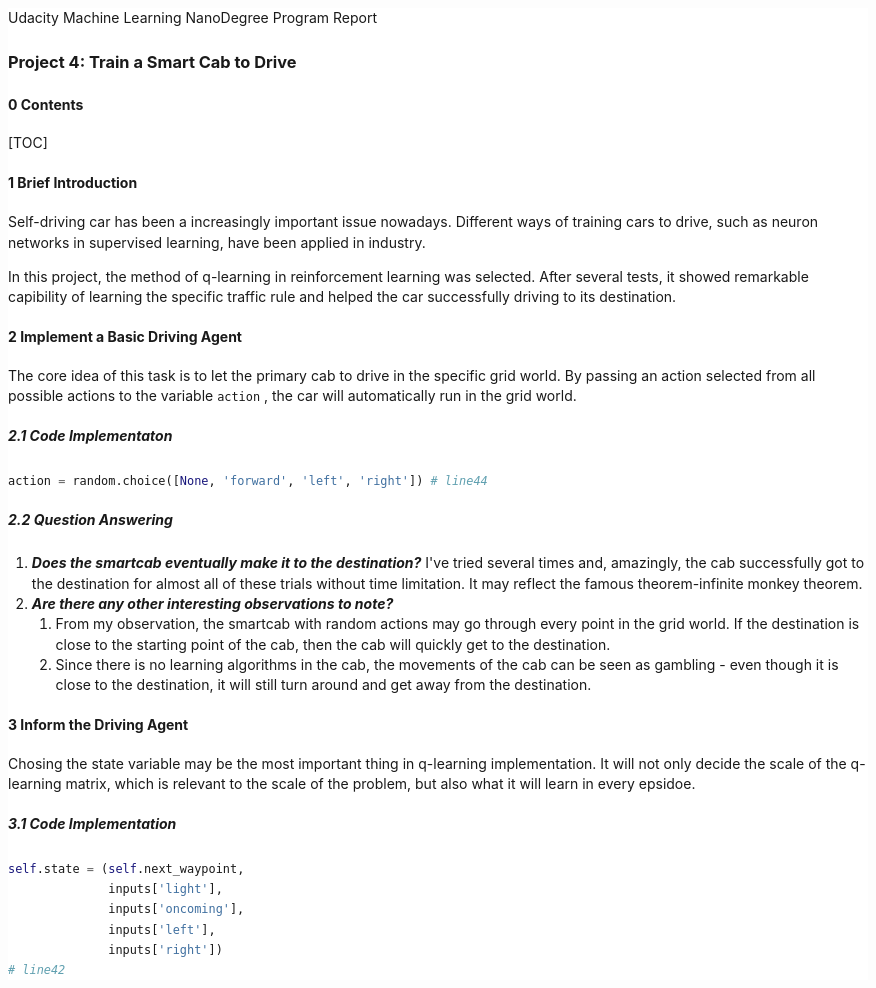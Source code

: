 Udacity Machine Learning NanoDegree Program Report

### Project 4: Train a Smart Cab to Drive 

#### 0 Contents

[TOC]

#### 1 Brief Introduction 

Self-driving car has been a increasingly important issue nowadays. Different ways of training cars to drive, such as neuron networks in supervised learning, have been applied in industry. 

In this project, the method of q-learning in reinforcement learning was selected. After several tests, it showed remarkable capibility of learning the specific traffic rule and helped the car successfully driving to its destination.

#### 2 Implement a Basic Driving Agent

The core idea of this task is to let the primary cab to drive in the specific grid world. By passing an action selected from all possible actions to the variable `action`  , the car will automatically run in the grid world.

##### 2.1 Code Implementaton

```python
action = random.choice([None, 'forward', 'left', 'right']) # line44
```

##### 2.2 Question Answering

1. ***Does the smartcab eventually make it to the destination?*** 
   I've tried several times and, amazingly, the cab successfully got to the destination for almost all of these trials without time limitation. It may reflect the famous theorem-infinite monkey theorem.
2. ***Are there any other interesting observations to note?***
   1. From my observation, the smartcab with random actions may go through every point in the grid world. If the destination is close to the starting point of the cab, then the cab will quickly get to the destination.
   2. Since there is no learning algorithms in the cab, the movements of the cab can be seen as gambling - even though it is close to the destination, it will still turn around and get away from the destination.

#### 3 Inform the Driving Agent

Chosing the state variable may be the most important thing in q-learning implementation. It will not only decide the scale of the q-learning matrix, which is relevant to the scale of the problem, but also what it will learn in every epsidoe. 

##### 3.1 Code Implementation 

```Python
self.state = (self.next_waypoint,
              inputs['light'], 
              inputs['oncoming'], 
              inputs['left'], 
              inputs['right'])
# line42
```
